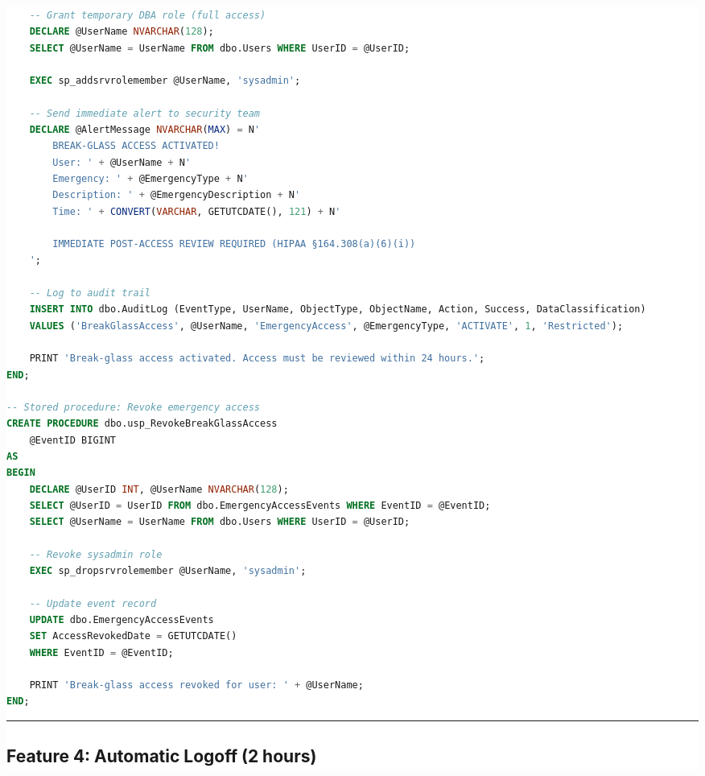 ```sql
    -- Grant temporary DBA role (full access)
    DECLARE @UserName NVARCHAR(128);
    SELECT @UserName = UserName FROM dbo.Users WHERE UserID = @UserID;

    EXEC sp_addsrvrolemember @UserName, 'sysadmin';

    -- Send immediate alert to security team
    DECLARE @AlertMessage NVARCHAR(MAX) = N'
        BREAK-GLASS ACCESS ACTIVATED!
        User: ' + @UserName + N'
        Emergency: ' + @EmergencyType + N'
        Description: ' + @EmergencyDescription + N'
        Time: ' + CONVERT(VARCHAR, GETUTCDATE(), 121) + N'

        IMMEDIATE POST-ACCESS REVIEW REQUIRED (HIPAA §164.308(a)(6)(i))
    ';

    -- Log to audit trail
    INSERT INTO dbo.AuditLog (EventType, UserName, ObjectType, ObjectName, Action, Success, DataClassification)
    VALUES ('BreakGlassAccess', @UserName, 'EmergencyAccess', @EmergencyType, 'ACTIVATE', 1, 'Restricted');

    PRINT 'Break-glass access activated. Access must be reviewed within 24 hours.';
END;

-- Stored procedure: Revoke emergency access
CREATE PROCEDURE dbo.usp_RevokeBreakGlassAccess
    @EventID BIGINT
AS
BEGIN
    DECLARE @UserID INT, @UserName NVARCHAR(128);
    SELECT @UserID = UserID FROM dbo.EmergencyAccessEvents WHERE EventID = @EventID;
    SELECT @UserName = UserName FROM dbo.Users WHERE UserID = @UserID;

    -- Revoke sysadmin role
    EXEC sp_dropsrvrolemember @UserName, 'sysadmin';

    -- Update event record
    UPDATE dbo.EmergencyAccessEvents
    SET AccessRevokedDate = GETUTCDATE()
    WHERE EventID = @EventID;

    PRINT 'Break-glass access revoked for user: ' + @UserName;
END;
```

---

## Feature 4: Automatic Logoff (2 hours)
